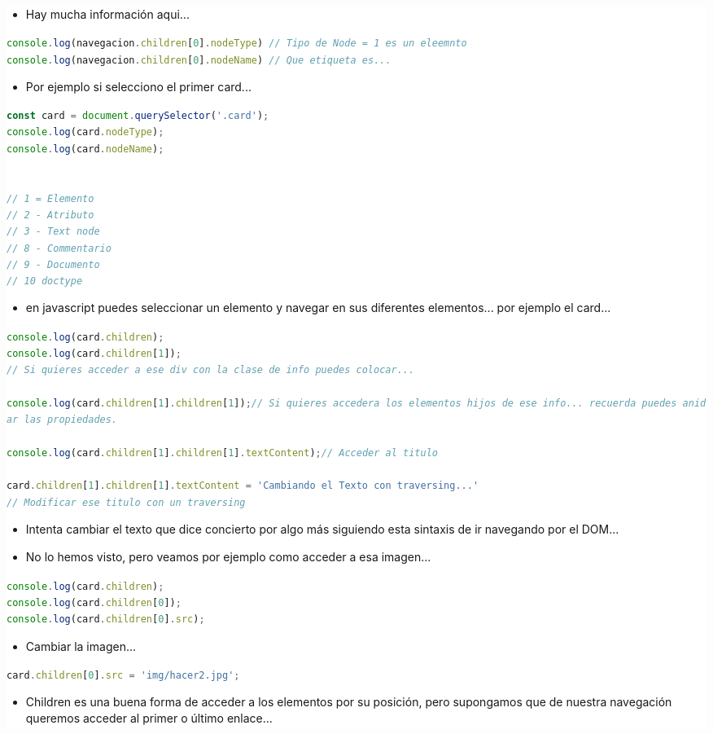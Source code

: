 *  Hay mucha información aqui...
```javascript
console.log(navegacion.children[0].nodeType) // Tipo de Node = 1 es un eleemnto
console.log(navegacion.children[0].nodeName) // Que etiqueta es...
```


*  Por ejemplo si selecciono el primer card...

```javascript
const card = document.querySelector('.card');
console.log(card.nodeType);
console.log(card.nodeName);


// 1 = Elemento
// 2 - Atributo
// 3 - Text node
// 8 - Commentario
// 9 - Documento
// 10 doctype
```
*  en javascript puedes seleccionar un elemento y navegar en sus diferentes elementos... por ejemplo el card...

```javascript
console.log(card.children);
console.log(card.children[1]);
// Si quieres acceder a ese div con la clase de info puedes colocar...

console.log(card.children[1].children[1]);// Si quieres accedera los elementos hijos de ese info... recuerda puedes anidar las propiedades.

console.log(card.children[1].children[1].textContent);// Acceder al titulo

card.children[1].children[1].textContent = 'Cambiando el Texto con traversing...'
// Modificar ese titulo con un traversing
```


* Intenta cambiar el texto que dice concierto por algo más siguiendo esta sintaxis de ir navegando por el DOM...

* No lo hemos visto, pero veamos por ejemplo como acceder a esa imagen...
```javascript
console.log(card.children);
console.log(card.children[0]);
console.log(card.children[0].src);
```

*  Cambiar la imagen...
```javascript
card.children[0].src = 'img/hacer2.jpg';
```

* Children es una buena forma de acceder a los elementos por su posición, pero supongamos que de nuestra navegación queremos acceder al primer o último enlace...
